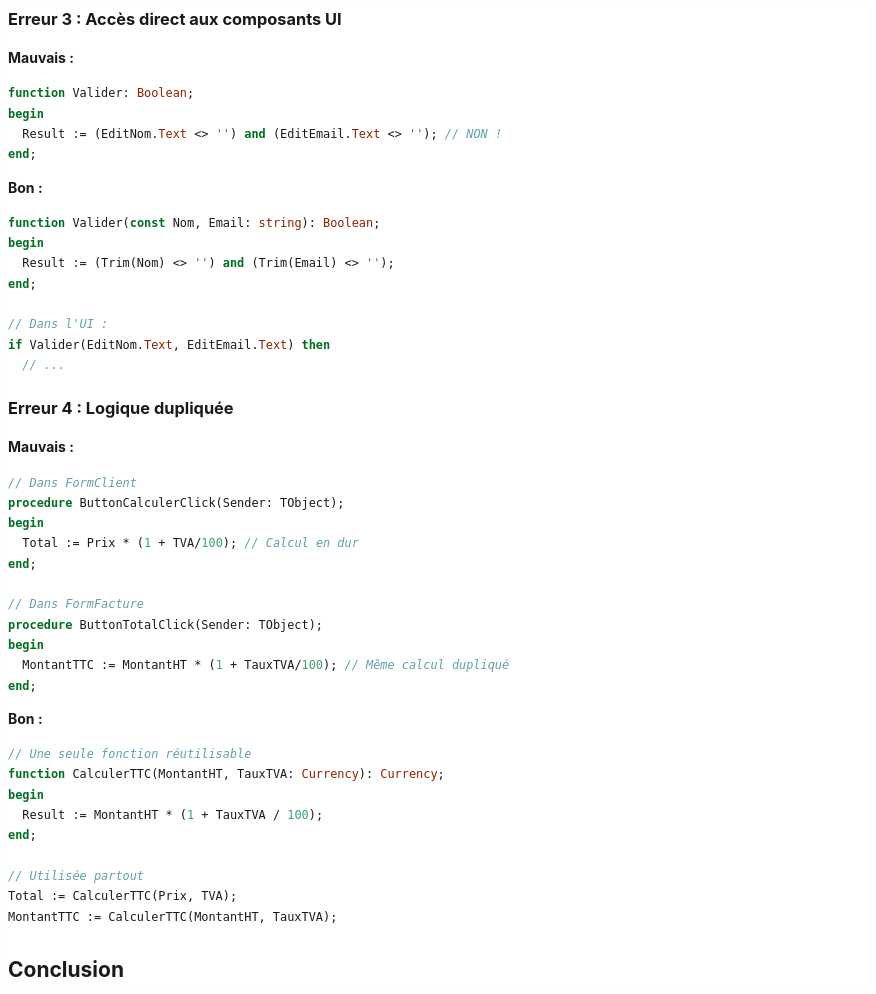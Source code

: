 ### Erreur 3 : Accès direct aux composants UI

**Mauvais :**
```pascal
function Valider: Boolean;
begin
  Result := (EditNom.Text <> '') and (EditEmail.Text <> ''); // NON !
end;
```

**Bon :**
```pascal
function Valider(const Nom, Email: string): Boolean;
begin
  Result := (Trim(Nom) <> '') and (Trim(Email) <> '');
end;

// Dans l'UI :
if Valider(EditNom.Text, EditEmail.Text) then
  // ...
```

### Erreur 4 : Logique dupliquée

**Mauvais :**
```pascal
// Dans FormClient
procedure ButtonCalculerClick(Sender: TObject);
begin
  Total := Prix * (1 + TVA/100); // Calcul en dur
end;

// Dans FormFacture
procedure ButtonTotalClick(Sender: TObject);
begin
  MontantTTC := MontantHT * (1 + TauxTVA/100); // Même calcul dupliqué
end;
```

**Bon :**
```pascal
// Une seule fonction réutilisable
function CalculerTTC(MontantHT, TauxTVA: Currency): Currency;
begin
  Result := MontantHT * (1 + TauxTVA / 100);
end;

// Utilisée partout
Total := CalculerTTC(Prix, TVA);
MontantTTC := CalculerTTC(MontantHT, TauxTVA);
```

## Conclusion

